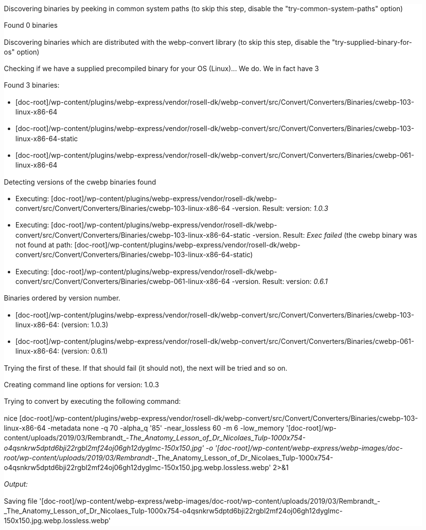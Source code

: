 Discovering binaries by peeking in common system paths (to skip this step, disable the "try-common-system-paths" option)

Found 0 binaries

Discovering binaries which are distributed with the webp-convert library (to skip this step, disable the "try-supplied-binary-for-os" option)

Checking if we have a supplied precompiled binary for your OS (Linux)... We do. We in fact have 3

Found 3 binaries: 

- [doc-root]/wp-content/plugins/webp-express/vendor/rosell-dk/webp-convert/src/Convert/Converters/Binaries/cwebp-103-linux-x86-64

- [doc-root]/wp-content/plugins/webp-express/vendor/rosell-dk/webp-convert/src/Convert/Converters/Binaries/cwebp-103-linux-x86-64-static

- [doc-root]/wp-content/plugins/webp-express/vendor/rosell-dk/webp-convert/src/Convert/Converters/Binaries/cwebp-061-linux-x86-64

Detecting versions of the cwebp binaries found

- Executing: [doc-root]/wp-content/plugins/webp-express/vendor/rosell-dk/webp-convert/src/Convert/Converters/Binaries/cwebp-103-linux-x86-64 -version. Result: version: *1.0.3*

- Executing: [doc-root]/wp-content/plugins/webp-express/vendor/rosell-dk/webp-convert/src/Convert/Converters/Binaries/cwebp-103-linux-x86-64-static -version. Result: *Exec failed* (the cwebp binary was not found at path: [doc-root]/wp-content/plugins/webp-express/vendor/rosell-dk/webp-convert/src/Convert/Converters/Binaries/cwebp-103-linux-x86-64-static)

- Executing: [doc-root]/wp-content/plugins/webp-express/vendor/rosell-dk/webp-convert/src/Convert/Converters/Binaries/cwebp-061-linux-x86-64 -version. Result: version: *0.6.1*

Binaries ordered by version number.

- [doc-root]/wp-content/plugins/webp-express/vendor/rosell-dk/webp-convert/src/Convert/Converters/Binaries/cwebp-103-linux-x86-64: (version: 1.0.3)

- [doc-root]/wp-content/plugins/webp-express/vendor/rosell-dk/webp-convert/src/Convert/Converters/Binaries/cwebp-061-linux-x86-64: (version: 0.6.1)

Trying the first of these. If that should fail (it should not), the next will be tried and so on.

Creating command line options for version: 1.0.3

Trying to convert by executing the following command:

nice [doc-root]/wp-content/plugins/webp-express/vendor/rosell-dk/webp-convert/src/Convert/Converters/Binaries/cwebp-103-linux-x86-64 -metadata none -q 70 -alpha_q '85' -near_lossless 60 -m 6 -low_memory '[doc-root]/wp-content/uploads/2019/03/Rembrandt_-_The_Anatomy_Lesson_of_Dr_Nicolaes_Tulp-1000x754-o4qsnkrw5dptd6bji22rgbl2mf24oj06gh12dyglmc-150x150.jpg' -o '[doc-root]/wp-content/webp-express/webp-images/doc-root/wp-content/uploads/2019/03/Rembrandt_-_The_Anatomy_Lesson_of_Dr_Nicolaes_Tulp-1000x754-o4qsnkrw5dptd6bji22rgbl2mf24oj06gh12dyglmc-150x150.jpg.webp.lossless.webp' 2>&1


*Output:* 

Saving file '[doc-root]/wp-content/webp-express/webp-images/doc-root/wp-content/uploads/2019/03/Rembrandt_-_The_Anatomy_Lesson_of_Dr_Nicolaes_Tulp-1000x754-o4qsnkrw5dptd6bji22rgbl2mf24oj06gh12dyglmc-150x150.jpg.webp.lossless.webp'
